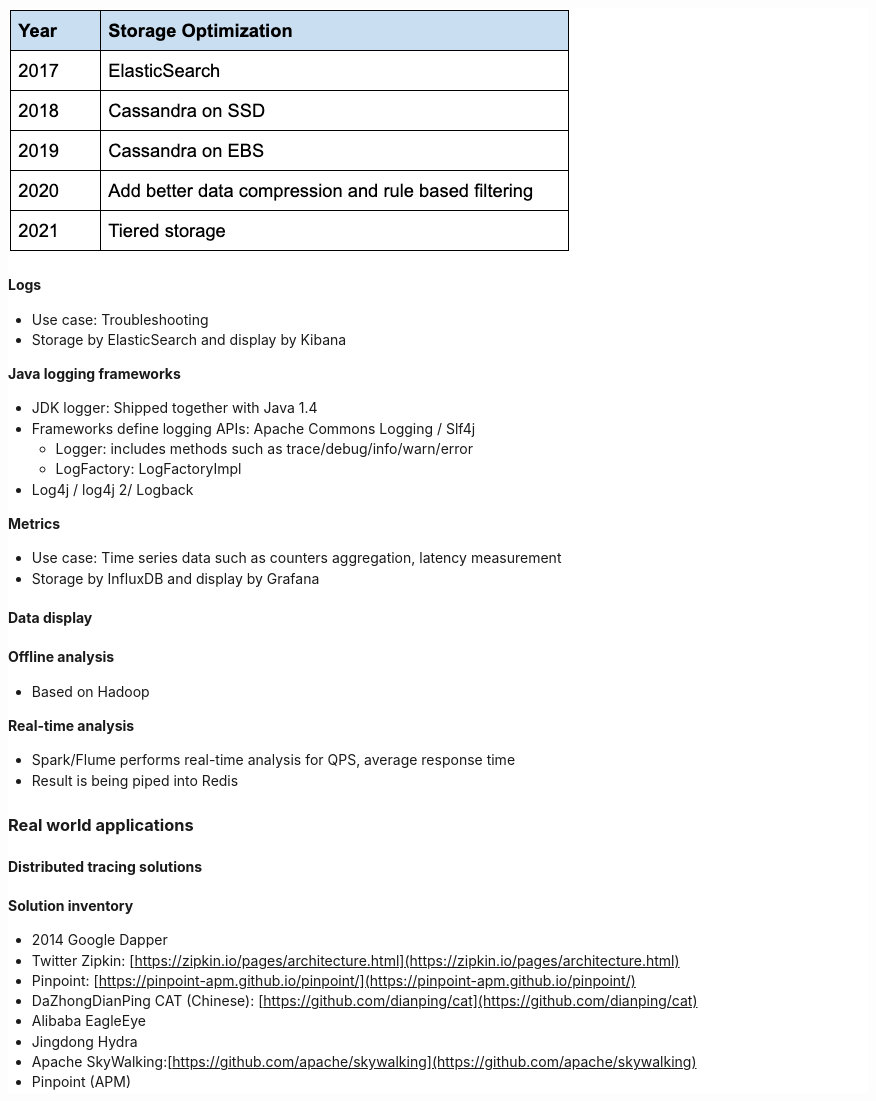 ![](images/microsvcs-observability-tracing-netflix.png)

**Logs**

* Use case: Troubleshooting
* Storage by ElasticSearch and display by Kibana

**Java logging frameworks**

* JDK logger: Shipped together with Java 1.4
* Frameworks define logging APIs: Apache Commons Logging / Slf4j
  * Logger: includes methods such as trace/debug/info/warn/error
  * LogFactory: LogFactoryImpl
* Log4j / log4j 2/ Logback

**Metrics**

* Use case: Time series data such as counters aggregation, latency measurement
* Storage by InfluxDB and display by Grafana 

#### Data display

**Offline analysis**

* Based on Hadoop

**Real-time analysis**

* Spark/Flume performs real-time analysis for QPS, average response time
* Result is being piped into Redis

### Real world applications

#### Distributed tracing solutions

**Solution inventory**

* 2014 Google Dapper
* Twitter Zipkin: [https://zipkin.io/pages/architecture.html](https://zipkin.io/pages/architecture.html)
* Pinpoint: [https://pinpoint-apm.github.io/pinpoint/](https://pinpoint-apm.github.io/pinpoint/)
* DaZhongDianPing CAT (Chinese): [https://github.com/dianping/cat](https://github.com/dianping/cat)
* Alibaba EagleEye
* Jingdong Hydra
* Apache SkyWalking:[https://github.com/apache/skywalking](https://github.com/apache/skywalking)
* Pinpoint (APM)
